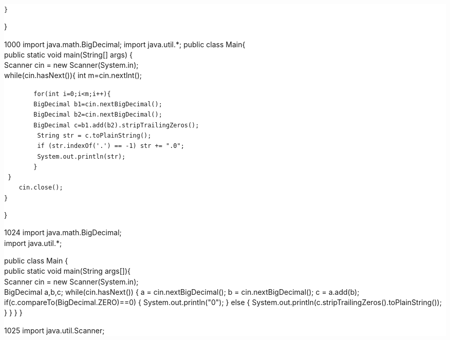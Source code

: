     }

    
}

1000
import java.math.BigDecimal;
import java.util.*;
public class Main{     
    public static  void main(String[] args)  {   
        Scanner cin = new Scanner(System.in);             
        while(cin.hasNext()){
            int m=cin.nextInt();
        
            for(int i=0;i<m;i++){
            BigDecimal b1=cin.nextBigDecimal();
            BigDecimal b2=cin.nextBigDecimal();
            BigDecimal c=b1.add(b2).stripTrailingZeros();
             String str = c.toPlainString();
             if (str.indexOf('.') == -1) str += ".0";
             System.out.println(str);          
            }
     }
        cin.close();  
    }  
}

1024
import java.math.BigDecimal;    
import java.util.*;    
    
public class Main {    
    public static void main(String args[]){    
        Scanner cin = new Scanner(System.in);    
        BigDecimal a,b,c; 
        while(cin.hasNext())
        {
            a = cin.nextBigDecimal();
            b = cin.nextBigDecimal();
            c = a.add(b);
            if(c.compareTo(BigDecimal.ZERO)==0)
            {
                System.out.println("0");
            }
            else
            {
                System.out.println(c.stripTrailingZeros().toPlainString());
            }
        }
    } 
}

1025
import java.util.Scanner;
